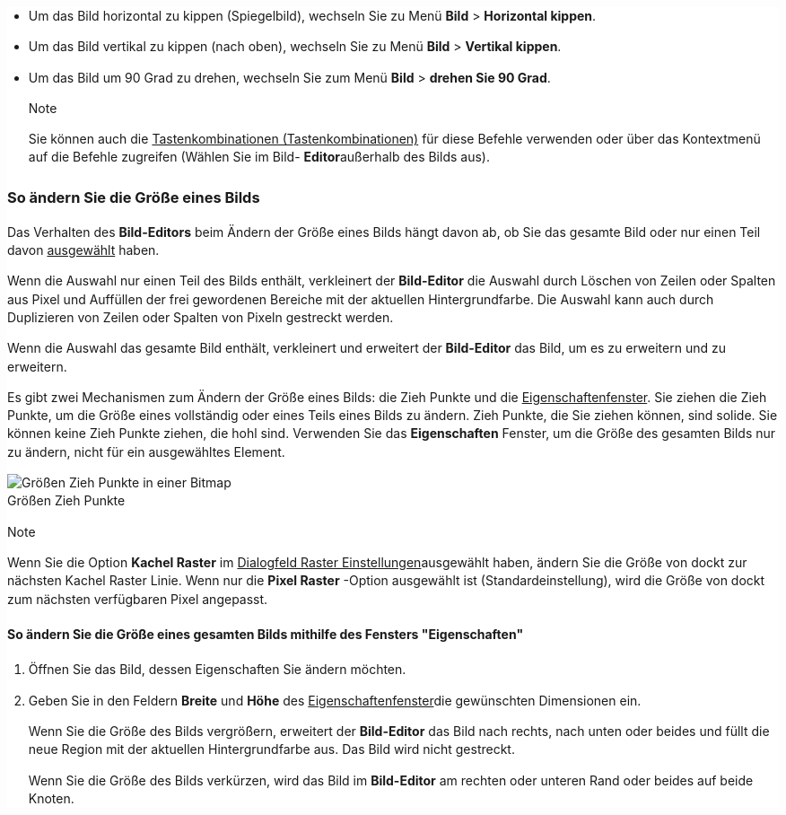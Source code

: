 - Um das Bild horizontal zu kippen (Spiegelbild), wechseln Sie zu Menü **Bild** > **Horizontal kippen**.

- Um das Bild vertikal zu kippen (nach oben), wechseln Sie zu Menü **Bild** > **Vertikal kippen**.

- Um das Bild um 90 Grad zu drehen, wechseln Sie zum Menü **Bild** > **drehen Sie 90 Grad**.

   > [!NOTE]
   > Sie können auch die [Tastenkombinationen (Tastenkombinationen)](../windows/accelerator-keys-image-editor-for-icons.md) für diese Befehle verwenden oder über das Kontextmenü auf die Befehle zugreifen (Wählen Sie im Bild- **Editor**außerhalb des Bilds aus).

### <a name="to-resize-an-image"></a>So ändern Sie die Größe eines Bilds

Das Verhalten des **Bild-Editors** beim Ändern der Größe eines Bilds hängt davon ab, ob Sie das gesamte Bild oder nur einen Teil davon [ausgewählt](../windows/selecting-an-area-of-an-image-image-editor-for-icons.md) haben.

Wenn die Auswahl nur einen Teil des Bilds enthält, verkleinert der **Bild-Editor** die Auswahl durch Löschen von Zeilen oder Spalten aus Pixel und Auffüllen der frei gewordenen Bereiche mit der aktuellen Hintergrundfarbe. Die Auswahl kann auch durch Duplizieren von Zeilen oder Spalten von Pixeln gestreckt werden.

Wenn die Auswahl das gesamte Bild enthält, verkleinert und erweitert der **Bild-Editor** das Bild, um es zu erweitern und zu erweitern.

Es gibt zwei Mechanismen zum Ändern der Größe eines Bilds: die Zieh Punkte und die [Eigenschaftenfenster](/visualstudio/ide/reference/properties-window). Sie ziehen die Zieh Punkte, um die Größe eines vollständig oder eines Teils eines Bilds zu ändern. Zieh Punkte, die Sie ziehen können, sind solide. Sie können keine Zieh Punkte ziehen, die hohl sind. Verwenden Sie das **Eigenschaften** Fenster, um die Größe des gesamten Bilds nur zu ändern, nicht für ein ausgewähltes Element.

![Größen Zieh Punkte in einer Bitmap](../mfc/media/vcimageeditorsizinghandles.gif "vcimageeditor sizinghandles")<br/>
Größen Zieh Punkte

> [!NOTE]
> Wenn Sie die Option **Kachel Raster** im [Dialogfeld Raster Einstellungen](../windows/grid-settings-dialog-box-image-editor-for-icons.md)ausgewählt haben, ändern Sie die Größe von dockt zur nächsten Kachel Raster Linie. Wenn nur die **Pixel Raster** -Option ausgewählt ist (Standardeinstellung), wird die Größe von dockt zum nächsten verfügbaren Pixel angepasst.

#### <a name="to-resize-an-entire-image-using-the-properties-window"></a>So ändern Sie die Größe eines gesamten Bilds mithilfe des Fensters "Eigenschaften"

1. Öffnen Sie das Bild, dessen Eigenschaften Sie ändern möchten.

1. Geben Sie in den Feldern **Breite** und **Höhe** des [Eigenschaftenfenster](/visualstudio/ide/reference/properties-window)die gewünschten Dimensionen ein.

   Wenn Sie die Größe des Bilds vergrößern, erweitert der **Bild-Editor** das Bild nach rechts, nach unten oder beides und füllt die neue Region mit der aktuellen Hintergrundfarbe aus. Das Bild wird nicht gestreckt.

   Wenn Sie die Größe des Bilds verkürzen, wird das Bild im **Bild-Editor** am rechten oder unteren Rand oder beides auf beide Knoten.

